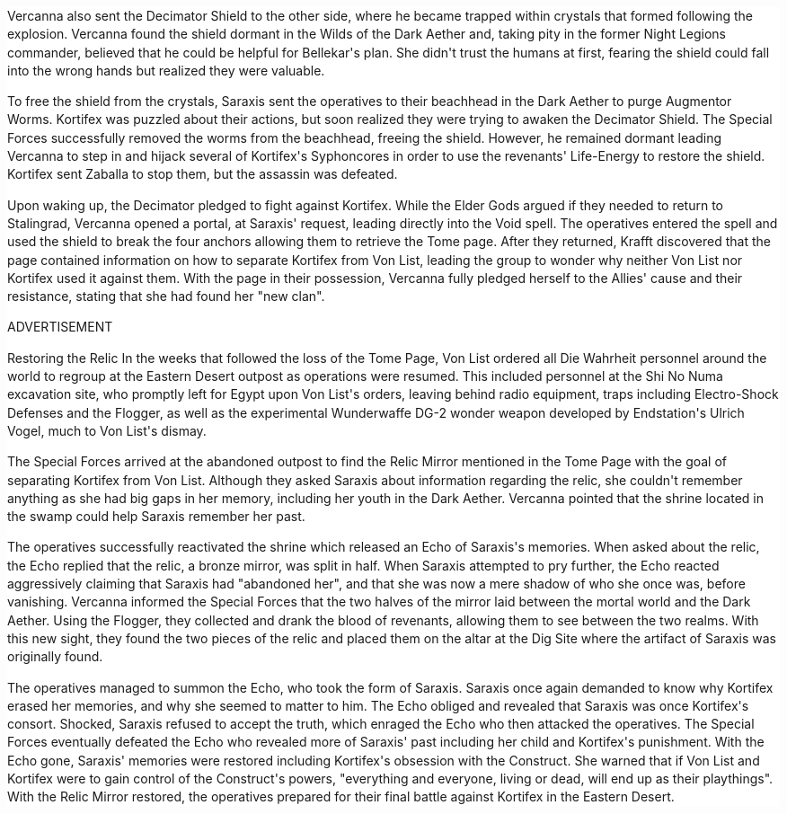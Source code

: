Vercanna also sent the Decimator Shield to the other side, where he became trapped within crystals that formed following the explosion. Vercanna found the shield dormant in the Wilds of the Dark Aether and, taking pity in the former Night Legions commander, believed that he could be helpful for Bellekar's plan. She didn't trust the humans at first, fearing the shield could fall into the wrong hands but realized they were valuable.

To free the shield from the crystals, Saraxis sent the operatives to their beachhead in the Dark Aether to purge Augmentor Worms. Kortifex was puzzled about their actions, but soon realized they were trying to awaken the Decimator Shield. The Special Forces successfully removed the worms from the beachhead, freeing the shield. However, he remained dormant leading Vercanna to step in and hijack several of Kortifex's Syphoncores in order to use the revenants' Life-Energy to restore the shield. Kortifex sent Zaballa to stop them, but the assassin was defeated.

Upon waking up, the Decimator pledged to fight against Kortifex. While the Elder Gods argued if they needed to return to Stalingrad, Vercanna opened a portal, at Saraxis' request, leading directly into the Void spell. The operatives entered the spell and used the shield to break the four anchors allowing them to retrieve the Tome page. After they returned, Krafft discovered that the page contained information on how to separate Kortifex from Von List, leading the group to wonder why neither Von List nor Kortifex used it against them. With the page in their possession, Vercanna fully pledged herself to the Allies' cause and their resistance, stating that she had found her "new clan".

ADVERTISEMENT

Restoring the Relic
In the weeks that followed the loss of the Tome Page, Von List ordered all Die Wahrheit personnel around the world to regroup at the Eastern Desert outpost as operations were resumed. This included personnel at the Shi No Numa excavation site, who promptly left for Egypt upon Von List's orders, leaving behind radio equipment, traps including Electro-Shock Defenses and the Flogger, as well as the experimental Wunderwaffe DG-2 wonder weapon developed by Endstation's Ulrich Vogel, much to Von List's dismay.

The Special Forces arrived at the abandoned outpost to find the Relic Mirror mentioned in the Tome Page with the goal of separating Kortifex from Von List. Although they asked Saraxis about information regarding the relic, she couldn't remember anything as she had big gaps in her memory, including her youth in the Dark Aether. Vercanna pointed that the shrine located in the swamp could help Saraxis remember her past.

The operatives successfully reactivated the shrine which released an Echo of Saraxis's memories. When asked about the relic, the Echo replied that the relic, a bronze mirror, was split in half. When Saraxis attempted to pry further, the Echo reacted aggressively claiming that Saraxis had "abandoned her", and that she was now a mere shadow of who she once was, before vanishing. Vercanna informed the Special Forces that the two halves of the mirror laid between the mortal world and the Dark Aether. Using the Flogger, they collected and drank the blood of revenants, allowing them to see between the two realms. With this new sight, they found the two pieces of the relic and placed them on the altar at the Dig Site where the artifact of Saraxis was originally found.

The operatives managed to summon the Echo, who took the form of Saraxis. Saraxis once again demanded to know why Kortifex erased her memories, and why she seemed to matter to him. The Echo obliged and revealed that Saraxis was once Kortifex's consort. Shocked, Saraxis refused to accept the truth, which enraged the Echo who then attacked the operatives. The Special Forces eventually defeated the Echo who revealed more of Saraxis' past including her child and Kortifex's punishment. With the Echo gone, Saraxis' memories were restored including Kortifex's obsession with the Construct. She warned that if Von List and Kortifex were to gain control of the Construct's powers, "everything and everyone, living or dead, will end up as their playthings". With the Relic Mirror restored, the operatives prepared for their final battle against Kortifex in the Eastern Desert.
